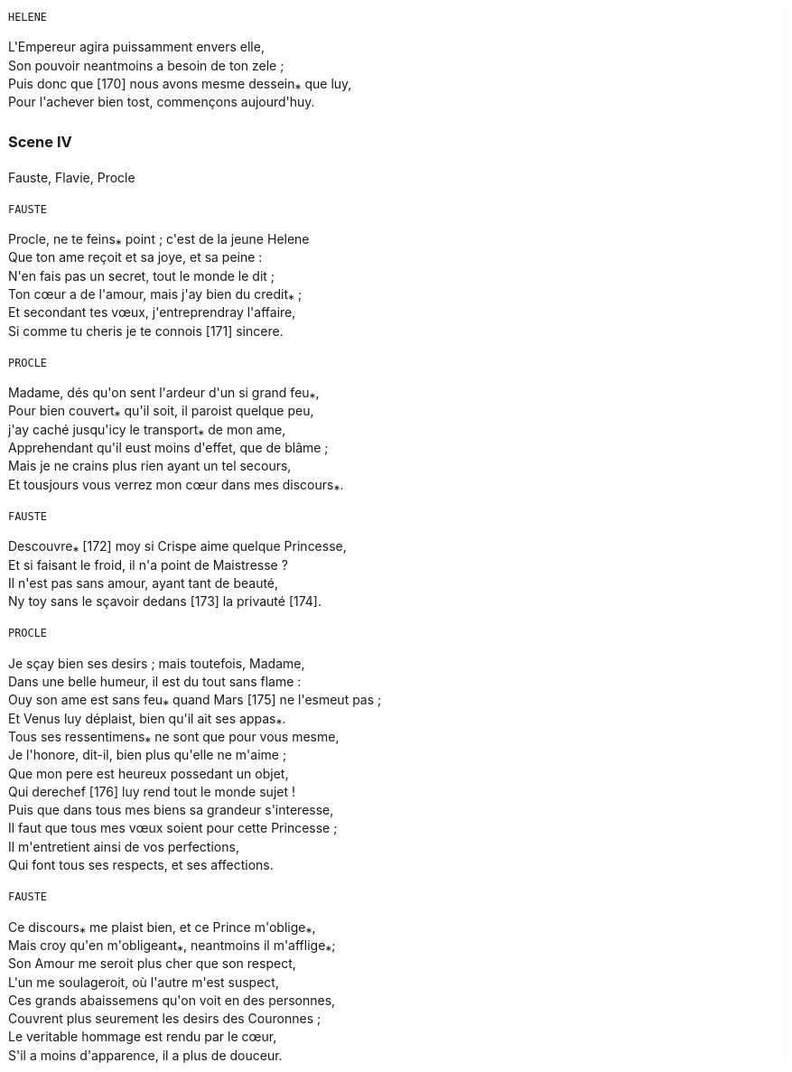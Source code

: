     HELENE
L'Empereur agira puissamment envers elle,  
Son pouvoir neantmoins a besoin de ton zele ;  
Puis donc que [170] nous avons mesme dessein⁎ que luy,  
Pour l'achever bien tost, commençons aujourd'huy.  


### Scene IV
Fauste, Flavie, Procle


    FAUSTE
Procle, ne te feins⁎ point ; c'est de la jeune Helene  
Que ton ame reçoit et sa joye, et sa peine :  
N'en fais pas un secret, tout le monde le dit ;  
Ton cœur a de l'amour, mais j'ay bien du credit⁎ ;  
Et secondant tes vœux, j'entreprendray l'affaire,  
Si comme tu cheris je te connois [171] sincere.  

    PROCLE
Madame, dés qu'on sent l'ardeur d'un si grand feu⁎,  
Pour bien couvert⁎ qu'il soit, il paroist quelque peu,  
j'ay caché jusqu'icy le transport⁎ de mon ame,  
Apprehendant qu'il eust moins d'effet, que de blâme ;              
Mais je ne crains plus rien ayant un tel secours,  
Et tousjours vous verrez mon cœur dans mes discours⁎.  

    FAUSTE
Descouvre⁎ [172] moy si Crispe aime quelque Princesse,  
Et si faisant le froid, il n'a point de Maistresse ?  
Il n'est pas sans amour, ayant tant de beauté,  
Ny toy sans le sçavoir dedans [173] la privauté [174].  

    PROCLE
Je sçay bien ses desirs ; mais toutefois, Madame,  
Dans une belle humeur, il est du tout sans flame :  
Ouy son ame est sans feu⁎ quand Mars [175] ne l'esmeut pas ;  
Et Venus luy déplaist, bien qu'il ait ses appas⁎.  
Tous ses ressentimens⁎ ne sont que pour vous mesme,  
Je l'honore, dit-il, bien plus qu'elle ne m'aime ;  
Que mon pere est heureux possedant un objet,  
Qui derechef [176] luy rend tout le monde sujet !  
Puis que dans tous mes biens sa grandeur s'interesse,  
Il faut que tous mes vœux soient pour cette Princesse ;  
Il m'entretient ainsi de vos perfections,  
Qui font tous ses respects, et ses affections.  

    FAUSTE
Ce discours⁎ me plaist bien, et ce Prince m'oblige⁎,  
Mais croy qu'en m'obligeant⁎, neantmoins il m'afflige⁎;  
Son Amour me seroit plus cher que son respect,               
L'un me soulageroit, où l'autre m'est suspect,  
Ces grands abaissemens qu'on voit en des personnes,  
Couvrent plus seurement les desirs des Couronnes ;  
Le veritable hommage est rendu par le cœur,  
S'il a moins d'apparence, il a plus de douceur.  

